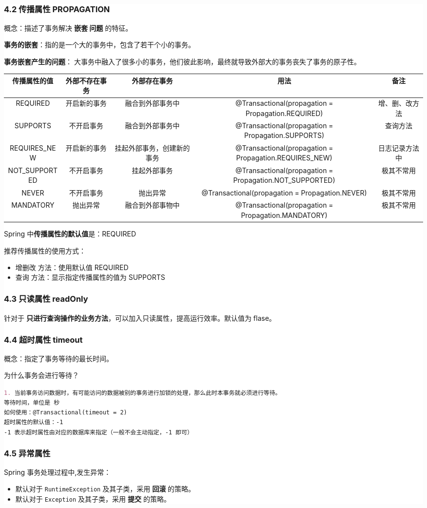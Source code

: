 

### 4.2	传播属性	PROPAGATION

概念：描述了事务解决 **嵌套 问题** 的特征。

**事务的嵌套**：指的是一个大的事务中，包含了若干个小的事务。

**事务嵌套产生的问题**： 大事务中融入了很多小的事务，他们彼此影响，最终就导致外部大的事务丧失了事务的原子性。

| **传播属性的值** | **外部不存在事务** |      **外部存在事务**      |                        **用法**                         |    **备注**    |
| :--------------: | :----------------: | :------------------------: | :-----------------------------------------------------: | :------------: |
|     REQUIRED     |    开启新的事务    |      融合到外部事务中      |   @Transactional(propagation = Propagation.REQUIRED)    | 增、删、改方法 |
|     SUPPORTS     |     不开启事务     |      融合到外部事务中      |   @Transactional(propagation = Propagation.SUPPORTS)    |    查询方法    |
|   REQUIRES_NEW   |    开启新的事务    | 挂起外部事务，创建新的事务 | @Transactional(propagation = Propagation.REQUIRES_NEW)  | 日志记录方法中 |
|  NOT_SUPPORTED   |     不开启事务     |        挂起外部事务        | @Transactional(propagation = Propagation.NOT_SUPPORTED) |   极其不常用   |
|      NEVER       |     不开启事务     |          抛出异常          |     @Transactional(propagation = Propagation.NEVER)     |   极其不常用   |
|    MANDATORY     |      抛出异常      |      融合到外部事物中      |   @Transactional(propagation = Propagation.MANDATORY)   |   极其不常用   |

Spring 中**传播属性的默认值**是：REQUIRED

推荐传播属性的使用方式：

-   增删改 方法：使用默认值 REQUIRED
-   查询 方法：显示指定传播属性的值为 SUPPORTS



### 4.3	只读属性	readOnly

针对于 **只进行查询操作的业务方法**，可以加入只读属性，提高运行效率。默认值为 flase。



### 4.4	超时属性	timeout

概念：指定了事务等待的最长时间。

为什么事务会进行等待？

```markdown
1. 当前事务访问数据时，有可能访问的数据被别的事务进行加锁的处理，那么此时本事务就必须进行等待。
等待时间，单位是 秒
如何使用：@Transactional(timeout = 2)
超时属性的默认值：-1
-1 表示超时属性由对应的数据库来指定（一般不会主动指定，-1 即可）
```



### 4.5	异常属性

Spring 事务处理过程中,发生异常：

-   默认对于 `RuntimeException` 及其子类，采用 **回滚** 的策略。
-   默认对于 `Exception` 及其子类，采用 **提交** 的策略。
